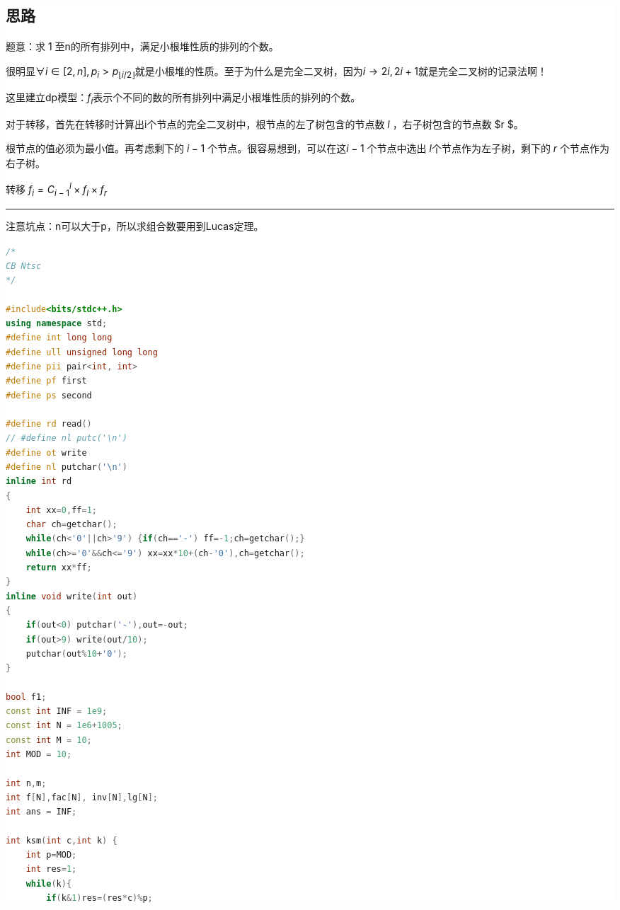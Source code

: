 ## 思路

题意：求 1 至n的所有排列中，满足小根堆性质的排列的个数。

很明显$\forall i \in [2,n],p_i > p_{\lfloor i/2 \rfloor}$就是小根堆的性质。至于为什么是完全二叉树，因为$i→2i,2i+1$就是完全二叉树的记录法啊！

这里建立dp模型：$f_i$表示个不同的数的所有排列中满足小根堆性质的排列的个数。

对于转移，首先在转移时计算出i个节点的完全二叉树中，根节点的左了树包含的节点数 $l$ ，右子树包含的节点数 $r $。

根节点的值必须为最小值。再考虑剩下的 $i - 1$ 个节点。很容易想到，可以在这$i- 1$ 个节点中选出 $l$个节点作为左子树，剩下的 $r$ 个节点作为右子树。

转移 $f_i=C_{i-1}^l\times f_l\times f_r$

---

注意坑点：n可以大于p，所以求组合数要用到Lucas定理。

```C++
/*
CB Ntsc
*/

#include<bits/stdc++.h>
using namespace std;
#define int long long
#define ull unsigned long long
#define pii pair<int, int>
#define pf first
#define ps second

#define rd read()
// #define nl putc('\n')
#define ot write
#define nl putchar('\n')
inline int rd
{
	int xx=0,ff=1;
	char ch=getchar();
	while(ch<'0'||ch>'9') {if(ch=='-') ff=-1;ch=getchar();}
	while(ch>='0'&&ch<='9') xx=xx*10+(ch-'0'),ch=getchar();
	return xx*ff;
}
inline void write(int out)
{
	if(out<0) putchar('-'),out=-out;
	if(out>9) write(out/10);
	putchar(out%10+'0');
}

bool f1;
const int INF = 1e9;
const int N = 1e6+1005;
const int M = 10;
int MOD = 10;

int n,m;
int f[N],fac[N], inv[N],lg[N];
int ans = INF;

int ksm(int c,int k) {
	int p=MOD;
	int res=1;
	while(k){
		if(k&1)res=(res*c)%p;
```